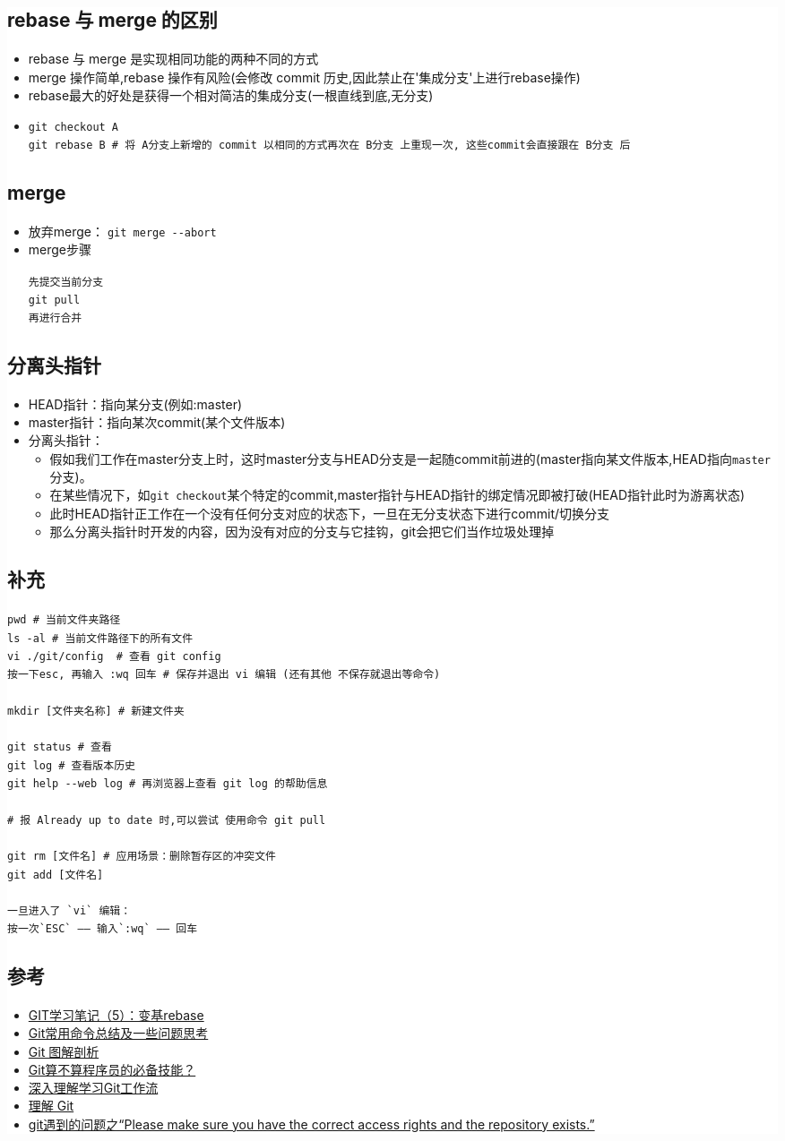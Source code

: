 ## rebase 与 merge 的区别
- rebase 与 merge 是实现相同功能的两种不同的方式
- merge 操作简单,rebase 操作有风险(会修改 commit 历史,因此禁止在'集成分支'上进行rebase操作)
- rebase最大的好处是获得一个相对简洁的集成分支(一根直线到底,无分支)
- ```shell
  git checkout A
  git rebase B # 将 A分支上新增的 commit 以相同的方式再次在 B分支 上重现一次, 这些commit会直接跟在 B分支 后
  ```

## merge
- 放弃merge： `git merge --abort`
- merge步骤
  ```shell
  先提交当前分支
  git pull
  再进行合并
  ```

## 分离头指针
- HEAD指针：指向某分支(例如:master)
- master指针：指向某次commit(某个文件版本)
- 分离头指针：
  * 假如我们工作在master分支上时，这时master分支与HEAD分支是一起随commit前进的(master指向某文件版本,HEAD指向`master`分支)。
  * 在某些情况下，如`git checkout`某个特定的commit,master指针与HEAD指针的绑定情况即被打破(HEAD指针此时为游离状态)
  * 此时HEAD指针正工作在一个没有任何分支对应的状态下，一旦在无分支状态下进行commit/切换分支
  * 那么分离头指针时开发的内容，因为没有对应的分支与它挂钩，git会把它们当作垃圾处理掉

## 补充
```shell
pwd # 当前文件夹路径
ls -al # 当前文件路径下的所有文件
vi ./git/config  # 查看 git config 
按一下esc, 再输入 :wq 回车 # 保存并退出 vi 编辑 (还有其他 不保存就退出等命令) 

mkdir [文件夹名称] # 新建文件夹

git status # 查看
git log # 查看版本历史
git help --web log # 再浏览器上查看 git log 的帮助信息 

# 报 Already up to date 时,可以尝试 使用命令 git pull

git rm [文件名] # 应用场景：删除暂存区的冲突文件
git add [文件名]

一旦进入了 `vi` 编辑：
按一次`ESC` —— 输入`:wq` —— 回车 
```

## 参考
- [GIT学习笔记（5）：变基rebase](https://www.cnblogs.com/MrSaver/p/10255589.html)
- [Git常用命令总结及一些问题思考](https://www.imooc.com/article/71733?block_id=tuijian_wz)
- [Git 图解剖析](https://www.cnblogs.com/yaozhongxiao/p/3811130.html)
- [Git算不算程序员的必备技能？](https://www.zhihu.com/question/41667536/answer/738255766)
- [深入理解学习Git工作流](https://www.cnblogs.com/xirongliu/p/4584653.html)
- [理解 Git](https://www.cnblogs.com/kidney/p/8469659.html)
- [git遇到的问题之“Please make sure you have the correct access rights and the repository exists.”](https://blog.csdn.net/jingtingfengguo/article/details/51892864)